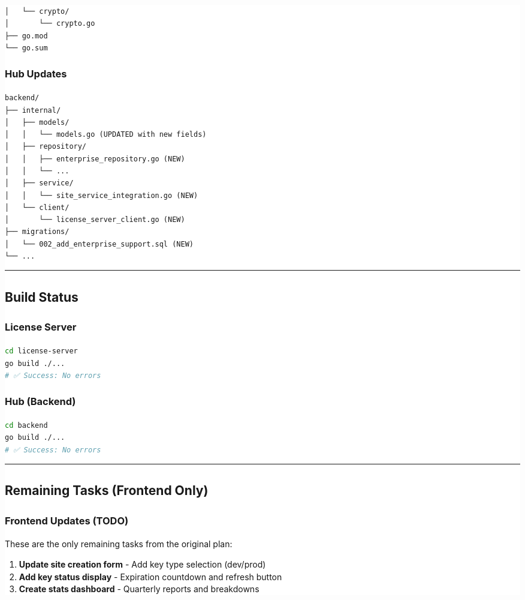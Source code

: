 ```
│   └── crypto/
│       └── crypto.go
├── go.mod
└── go.sum
```

### Hub Updates
```
backend/
├── internal/
│   ├── models/
│   │   └── models.go (UPDATED with new fields)
│   ├── repository/
│   │   ├── enterprise_repository.go (NEW)
│   │   └── ...
│   ├── service/
│   │   └── site_service_integration.go (NEW)
│   └── client/
│       └── license_server_client.go (NEW)
├── migrations/
│   └── 002_add_enterprise_support.sql (NEW)
└── ...
```

---

## Build Status

### License Server
```bash
cd license-server
go build ./...
# ✅ Success: No errors
```

### Hub (Backend)
```bash
cd backend
go build ./...
# ✅ Success: No errors
```

---

## Remaining Tasks (Frontend Only)

### Frontend Updates (TODO)
These are the only remaining tasks from the original plan:

1. **Update site creation form** - Add key type selection (dev/prod)
2. **Add key status display** - Expiration countdown and refresh button
3. **Create stats dashboard** - Quarterly reports and breakdowns
